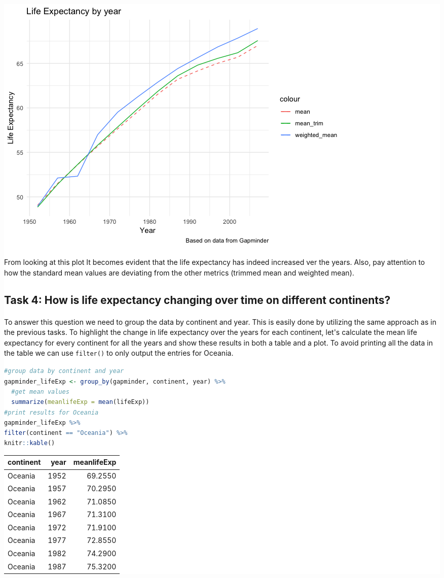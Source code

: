 ![](hw03_files/figure-markdown_github/ggplot_lifeExp_mean-1.png)

From looking at this plot It becomes evident that the life expectancy has indeed increased ver the years. Also, pay attention to how the standard mean values are deviating from the other metrics (trimmed mean and weighted mean).

Task 4: How is life expectancy changing over time on different continents?
--------------------------------------------------------------------------

To answer this question we need to group the data by continent and year. This is easily done by utilizing the same approach as in the previous tasks. To highlight the change in life expectancy over the years for each continent, let's calculate the mean life expectancy for every continent for all the years and show these results in both a table and a plot. To avoid printing all the data in the table we can use `filter()` to only output the entries for Oceania.

``` r
#group data by continent and year
gapminder_lifeExp <- group_by(gapminder, continent, year) %>%
  #get mean values
  summarize(meanlifeExp = mean(lifeExp))
#print results for Oceania
gapminder_lifeExp %>%
filter(continent == "Oceania") %>%
knitr::kable()
```

| continent |  year|  meanlifeExp|
|:----------|-----:|------------:|
| Oceania   |  1952|      69.2550|
| Oceania   |  1957|      70.2950|
| Oceania   |  1962|      71.0850|
| Oceania   |  1967|      71.3100|
| Oceania   |  1972|      71.9100|
| Oceania   |  1977|      72.8550|
| Oceania   |  1982|      74.2900|
| Oceania   |  1987|      75.3200|